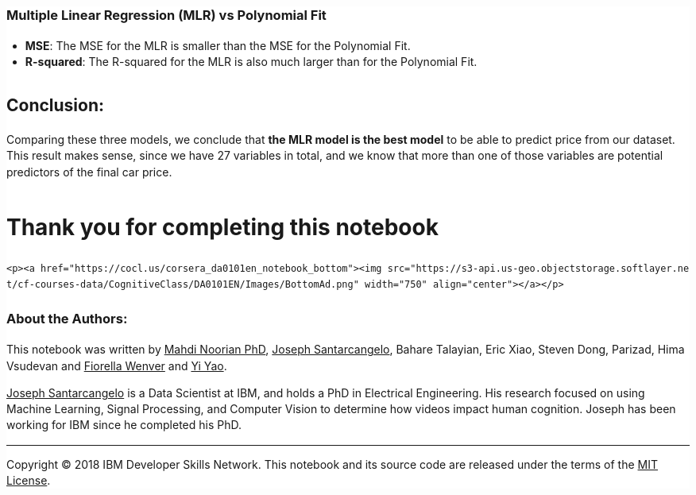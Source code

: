 <h3>Multiple Linear Regression (MLR) vs Polynomial Fit</h3>

<ul>
    <li><b>MSE</b>: The MSE for the MLR is smaller than the MSE for the Polynomial Fit.</li>
    <li><b>R-squared</b>: The R-squared for the MLR is also much larger than for the Polynomial Fit.</li>
</ul>

<h2>Conclusion:</h2>

<p>Comparing these three models, we conclude that <b>the MLR model is the best model</b> to be able to predict price from our dataset. This result makes sense, since we have 27 variables in total, and we know that more than one of those variables are potential predictors of the final car price.</p>

<h1>Thank you for completing this notebook</h1>

<div class="alert alert-block alert-info" style="margin-top: 20px">

    <p><a href="https://cocl.us/corsera_da0101en_notebook_bottom"><img src="https://s3-api.us-geo.objectstorage.softlayer.net/cf-courses-data/CognitiveClass/DA0101EN/Images/BottomAd.png" width="750" align="center"></a></p>
</div>


<h3>About the Authors:</h3>

This notebook was written by <a href="https://www.linkedin.com/in/mahdi-noorian-58219234/" target="_blank">Mahdi Noorian PhD</a>, <a href="https://www.linkedin.com/in/joseph-s-50398b136/" target="_blank">Joseph Santarcangelo</a>, Bahare Talayian, Eric Xiao, Steven Dong, Parizad, Hima Vsudevan and <a href="https://www.linkedin.com/in/fiorellawever/" target="_blank">Fiorella Wenver</a> and <a href=" https://www.linkedin.com/in/yi-leng-yao-84451275/ " target="_blank" >Yi Yao</a>.

<p><a href="https://www.linkedin.com/in/joseph-s-50398b136/" target="_blank">Joseph Santarcangelo</a> is a Data Scientist at IBM, and holds a PhD in Electrical Engineering. His research focused on using Machine Learning, Signal Processing, and Computer Vision to determine how videos impact human cognition. Joseph has been working for IBM since he completed his PhD.</p>

<hr>
<p>Copyright &copy; 2018 IBM Developer Skills Network. This notebook and its source code are released under the terms of the <a href="https://cognitiveclass.ai/mit-license/">MIT License</a>.</p>
